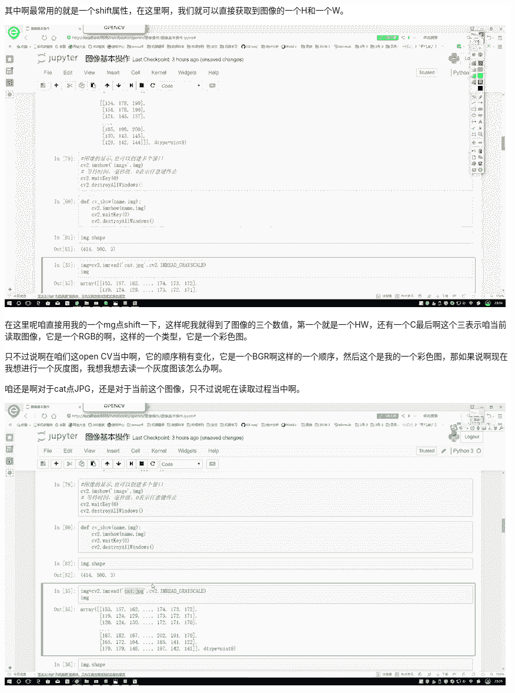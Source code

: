 其中啊最常用的就是一个shift属性，在这里啊，我们就可以直接获取到图像的一个H和一个W。

![](img/644696af046a3dda36c64e7fd579b712_8.png)

在这里呢咱直接用我的一个mg点shift一下，这样呢我就得到了图像的三个数值，第一个就是一个HW，还有一个C最后啊这个三表示咱当前读取图像，它是一个RGB的啊，这样的一个类型，它是一个彩色图。

只不过说啊在咱们这open CV当中啊，它的顺序稍有变化，它是一个BGR啊这样的一个顺序，然后这个是我的一个彩色图，那如果说啊现在我想进行一个灰度图，我想我想去读一个灰度图该怎么办啊。

咱还是啊对于cat点JPG，还是对于当前这个图像，只不过说呢在读取过程当中啊。

![](img/644696af046a3dda36c64e7fd579b712_10.png)
